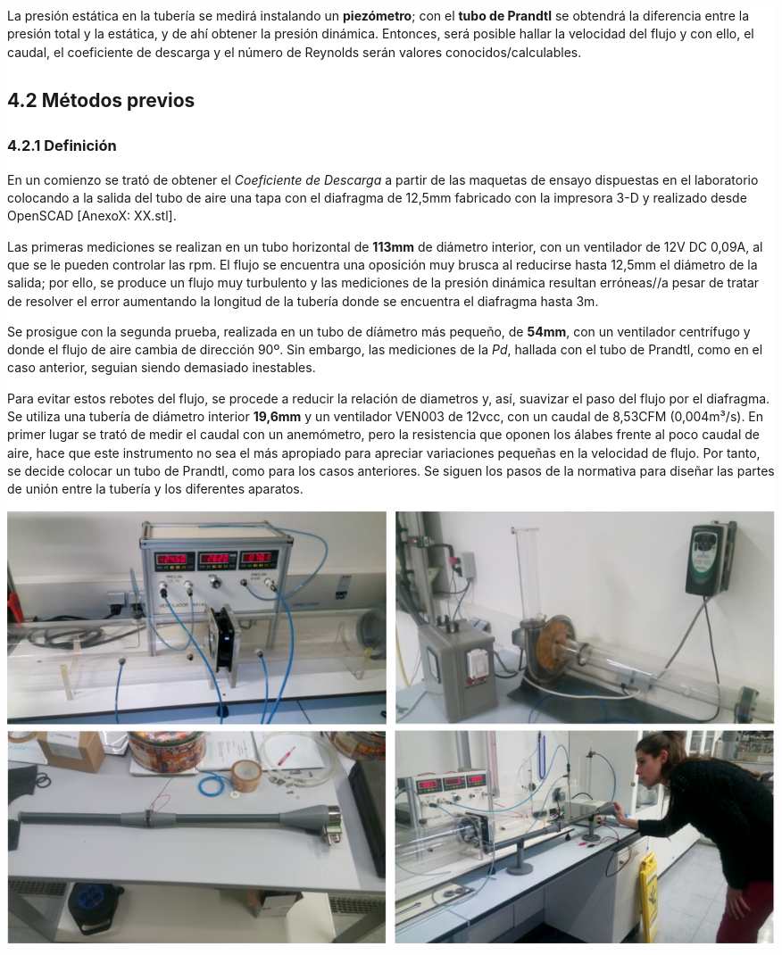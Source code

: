 La presión estática en la tubería se medirá instalando un **piezómetro**; con el **tubo de Prandtl** se obtendrá la diferencia entre la presión total y la estática, y de ahí obtener la presión dinámica. Entonces, será posible hallar la velocidad del flujo y con ello, el caudal, el coeficiente de descarga y el número de Reynolds serán valores conocidos/calculables.



## 4.2 Métodos previos 

### 4.2.1 Definición

En un comienzo se trató de obtener el *Coeficiente de Descarga* a partir de las maquetas de ensayo dispuestas en el laboratorio colocando a la salida del tubo de aire una tapa con el diafragma de 12,5mm fabricado con la impresora 3-D y realizado desde OpenSCAD [AnexoX: XX.stl].

Las primeras mediciones se realizan en un tubo horizontal de **113mm** de diámetro interior, con un ventilador de 12V DC 0,09A, al que se le pueden controlar las rpm. El flujo se encuentra una oposición muy brusca al reducirse hasta 12,5mm el diámetro de la salida; por ello, se produce un flujo muy turbulento y las mediciones de la presión dinámica resultan erróneas//a pesar de tratar de resolver el error aumentando la longitud de la tubería donde se encuentra el diafragma hasta 3m.

Se prosigue con la segunda prueba, realizada en un tubo de díámetro más pequeño, de **54mm**, con un ventilador centrífugo y donde el flujo de aire cambia de dirección 90º. Sin embargo, las mediciones de la *Pd*, hallada con el tubo de Prandtl, como en el caso anterior, seguian siendo demasiado inestables.

Para evitar estos rebotes del flujo, se procede a reducir la relación de diametros y, así, suavizar el paso del flujo por el diafragma. Se utiliza una tubería de diámetro interior **19,6mm** y un ventilador VEN003 de 12vcc, con un caudal de 8,53CFM (0,004m³/s). En primer lugar se trató de medir el caudal con un anemómetro, pero la resistencia que oponen los álabes frente al poco caudal de aire, hace que este instrumento no sea el más apropiado para apreciar variaciones pequeñas en la velocidad de flujo. Por tanto, se decide colocar un tubo de Prandtl, como para los casos anteriores. Se siguen los pasos de la normativa para diseñar las partes de unión entre la tubería y los diferentes aparatos. 





![M1M2M3M4](imgNSY/M1M2M3M4.png)
